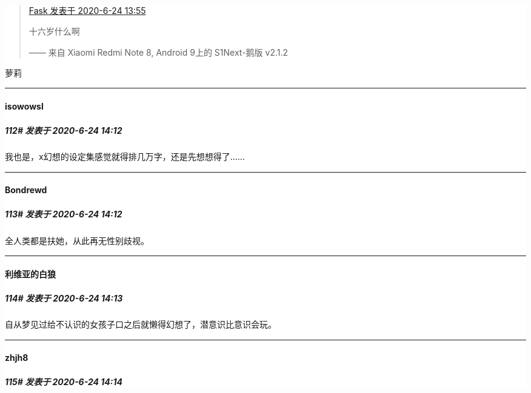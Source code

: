 

<blockquote><a href="httphttps://bbs.saraba1st.com/2b/forum.php?mod=redirect&amp;goto=findpost&amp;pid=47933617&amp;ptid=1943806" target="_blank">Fask 发表于 2020-6-24 13:55</a>

十六岁什么啊


—— 来自 Xiaomi Redmi Note 8, Android 9上的 S1Next-鹅版 v2.1.2</blockquote>
萝莉







*****

####  isowowsl  
##### 112#       发表于 2020-6-24 14:12




我也是，x幻想的设定集感觉就得排几万字，还是先想想得了……







*****

####  Bondrewd  
##### 113#       发表于 2020-6-24 14:12




全人类都是扶她，从此再无性别歧视。







*****

####  利维亚的白狼  
##### 114#       发表于 2020-6-24 14:13




自从梦见过给不认识的女孩子口之后就懒得幻想了，潜意识比意识会玩。







*****

####  zhjh8  
##### 115#       发表于 2020-6-24 14:14

